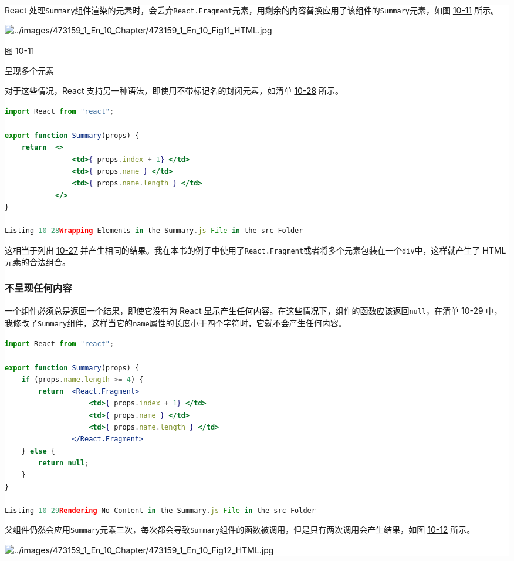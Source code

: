 React 处理`Summary`组件渲染的元素时，会丢弃`React.Fragment`元素，用剩余的内容替换应用了该组件的`Summary`元素，如图 [10-11](#Fig11) 所示。

![../images/473159_1_En_10_Chapter/473159_1_En_10_Fig11_HTML.jpg](../images/473159_1_En_10_Chapter/473159_1_En_10_Fig11_HTML.jpg)

图 10-11

呈现多个元素

对于这些情况，React 支持另一种语法，即使用不带标记名的封闭元素，如清单 [10-28](#PC38) 所示。

```jsx
import React from "react";

export function Summary(props) {
    return  <>
                <td>{ props.index + 1} </td>
                <td>{ props.name } </td>
                <td>{ props.name.length } </td>
            </>
}

Listing 10-28Wrapping Elements in the Summary.js File in the src Folder

```

这相当于列出 [10-27](#PC37) 并产生相同的结果。我在本书的例子中使用了`React.Fragment`或者将多个元素包装在一个`div`中，这样就产生了 HTML 元素的合法组合。

### 不呈现任何内容

一个组件必须总是返回一个结果，即使它没有为 React 显示产生任何内容。在这些情况下，组件的函数应该返回`null`，在清单 [10-29](#PC39) 中，我修改了`Summary`组件，这样当它的`name`属性的长度小于四个字符时，它就不会产生任何内容。

```jsx
import React from "react";

export function Summary(props) {
    if (props.name.length >= 4) {
        return  <React.Fragment>
                    <td>{ props.index + 1} </td>
                    <td>{ props.name } </td>
                    <td>{ props.name.length } </td>
                </React.Fragment>
    } else {
        return null;
    }
}

Listing 10-29Rendering No Content in the Summary.js File in the src Folder

```

父组件仍然会应用`Summary`元素三次，每次都会导致`Summary`组件的函数被调用，但是只有两次调用会产生结果，如图 [10-12](#Fig12) 所示。

![../images/473159_1_En_10_Chapter/473159_1_En_10_Fig12_HTML.jpg](../images/473159_1_En_10_Chapter/473159_1_En_10_Fig12_HTML.jpg)
